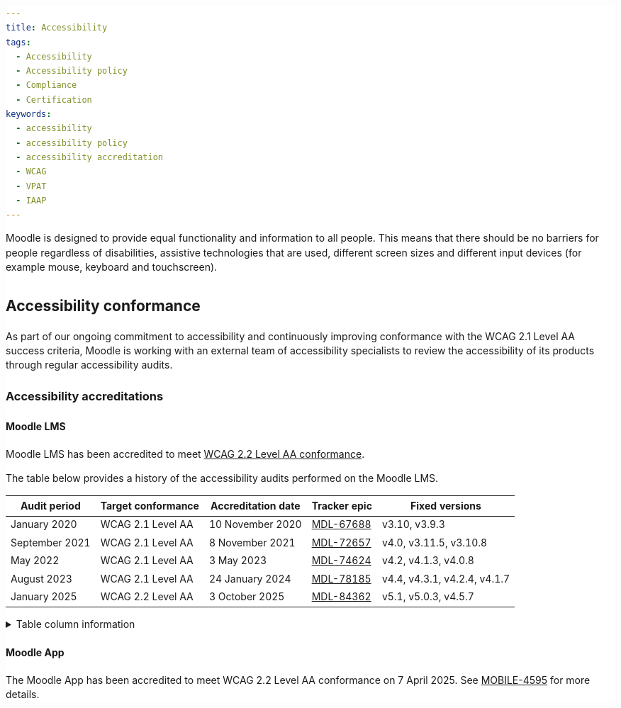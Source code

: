 ```yaml
---
title: Accessibility
tags:
  - Accessibility
  - Accessibility policy
  - Compliance
  - Certification
keywords:
  - accessibility
  - accessibility policy
  - accessibility accreditation
  - WCAG
  - VPAT
  - IAAP
---
```


Moodle is designed to provide equal functionality and information to all people. This means that there should be no barriers for people regardless of disabilities, assistive technologies that are used, different screen sizes and different input devices (for example mouse, keyboard and touchscreen).

## Accessibility conformance

As part of our ongoing commitment to accessibility and continuously improving conformance with the WCAG 2.1 Level AA success criteria, Moodle is working with an external team of accessibility specialists to review the accessibility of its products through regular accessibility audits.

### Accessibility accreditations

#### Moodle LMS

Moodle LMS has been accredited to meet [WCAG 2.2 Level AA conformance](https://www.grackledocs.com/en/accreditations/13211/).

The table below provides a history of the accessibility audits performed on the Moodle LMS.

| Audit period   | Target conformance | Accreditation date | Tracker epic                                               | Fixed versions               |
|----------------|--------------------|--------------------|------------------------------------------------------------|------------------------------|
| January 2020   | WCAG 2.1 Level AA  | 10 November 2020   | [MDL-67688](https://moodle.atlassian.net/browse/MDL-67688) | v3.10, v3.9.3                |
| September 2021 | WCAG 2.1 Level AA  | 8 November 2021    | [MDL-72657](https://moodle.atlassian.net/browse/MDL-72657) | v4.0, v3.11.5, v3.10.8       |
| May 2022       | WCAG 2.1 Level AA  | 3 May 2023         | [MDL-74624](https://moodle.atlassian.net/browse/MDL-74624) | v4.2, v4.1.3, v4.0.8         |
| August 2023    | WCAG 2.1 Level AA  | 24 January 2024    | [MDL-78185](https://moodle.atlassian.net/browse/MDL-78185) | v4.4, v4.3.1, v4.2.4, v4.1.7 |
| January 2025   | WCAG 2.2 Level AA  | 3 October 2025     | [MDL-84362](https://moodle.atlassian.net/browse/MDL-84362) | v5.1, v5.0.3, v4.5.7         |

<details><summary>Table column information</summary></details>

#### Moodle App

The Moodle App has been accredited to meet WCAG 2.2 Level AA conformance on 7 April 2025. See [MOBILE-4595](https://moodle.atlassian.net/browse/MOBILE-4595) for more details.
